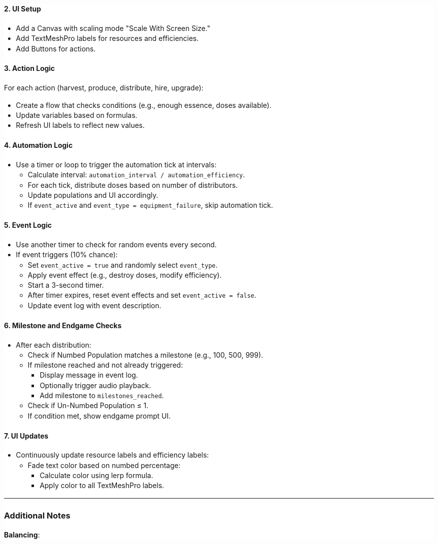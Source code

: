 #### 2. UI Setup

- Add a Canvas with scaling mode "Scale With Screen Size."
- Add TextMeshPro labels for resources and efficiencies.
- Add Buttons for actions.

#### 3. Action Logic

For each action (harvest, produce, distribute, hire, upgrade):

- Create a flow that checks conditions (e.g., enough essence, doses available).
- Update variables based on formulas.
- Refresh UI labels to reflect new values.

#### 4. Automation Logic

- Use a timer or loop to trigger the automation tick at intervals:
  - Calculate interval: `automation_interval / automation_efficiency`.
  - For each tick, distribute doses based on number of distributors.
  - Update populations and UI accordingly.
  - If `event_active` and `event_type = equipment_failure`, skip automation tick.

#### 5. Event Logic

- Use another timer to check for random events every second.
- If event triggers (10% chance):
  - Set `event_active = true` and randomly select `event_type`.
  - Apply event effect (e.g., destroy doses, modify efficiency).
  - Start a 3-second timer.
  - After timer expires, reset event effects and set `event_active = false`.
  - Update event log with event description.

#### 6. Milestone and Endgame Checks

- After each distribution:
  - Check if Numbed Population matches a milestone (e.g., 100, 500, 999).
  - If milestone reached and not already triggered:
    - Display message in event log.
    - Optionally trigger audio playback.
    - Add milestone to `milestones_reached`.
  - Check if Un-Numbed Population ≤ 1.
  - If condition met, show endgame prompt UI.

#### 7. UI Updates

- Continuously update resource labels and efficiency labels:
  - Fade text color based on numbed percentage:
    - Calculate color using lerp formula.
    - Apply color to all TextMeshPro labels.

---

### Additional Notes

**Balancing**:
